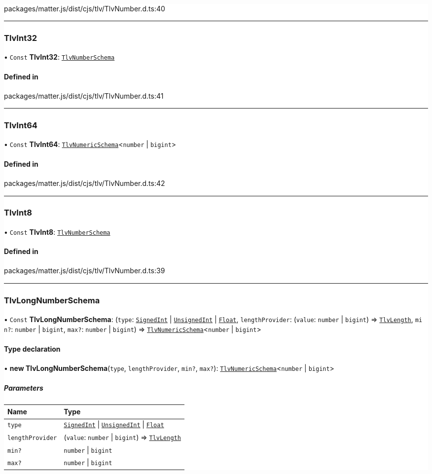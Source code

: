 packages/matter.js/dist/cjs/tlv/TlvNumber.d.ts:40

___

### TlvInt32

• `Const` **TlvInt32**: [`TlvNumberSchema`](../classes/exports_tlv.TlvNumberSchema.md)

#### Defined in

packages/matter.js/dist/cjs/tlv/TlvNumber.d.ts:41

___

### TlvInt64

• `Const` **TlvInt64**: [`TlvNumericSchema`](../classes/exports_tlv.TlvNumericSchema.md)<`number` \| `bigint`\>

#### Defined in

packages/matter.js/dist/cjs/tlv/TlvNumber.d.ts:42

___

### TlvInt8

• `Const` **TlvInt8**: [`TlvNumberSchema`](../classes/exports_tlv.TlvNumberSchema.md)

#### Defined in

packages/matter.js/dist/cjs/tlv/TlvNumber.d.ts:39

___

### TlvLongNumberSchema

• `Const` **TlvLongNumberSchema**: (`type`: [`SignedInt`](../enums/exports_tlv.TlvType.md#signedint) \| [`UnsignedInt`](../enums/exports_tlv.TlvType.md#unsignedint) \| [`Float`](../enums/exports_tlv.TlvType.md#float), `lengthProvider`: (`value`: `number` \| `bigint`) => [`TlvLength`](../enums/exports_tlv.TlvLength.md), `min?`: `number` \| `bigint`, `max?`: `number` \| `bigint`) => [`TlvNumericSchema`](../classes/exports_tlv.TlvNumericSchema.md)<`number` \| `bigint`\>

#### Type declaration

• **new TlvLongNumberSchema**(`type`, `lengthProvider`, `min?`, `max?`): [`TlvNumericSchema`](../classes/exports_tlv.TlvNumericSchema.md)<`number` \| `bigint`\>

##### Parameters

| Name | Type |
| :------ | :------ |
| `type` | [`SignedInt`](../enums/exports_tlv.TlvType.md#signedint) \| [`UnsignedInt`](../enums/exports_tlv.TlvType.md#unsignedint) \| [`Float`](../enums/exports_tlv.TlvType.md#float) |
| `lengthProvider` | (`value`: `number` \| `bigint`) => [`TlvLength`](../enums/exports_tlv.TlvLength.md) |
| `min?` | `number` \| `bigint` |
| `max?` | `number` \| `bigint` |
